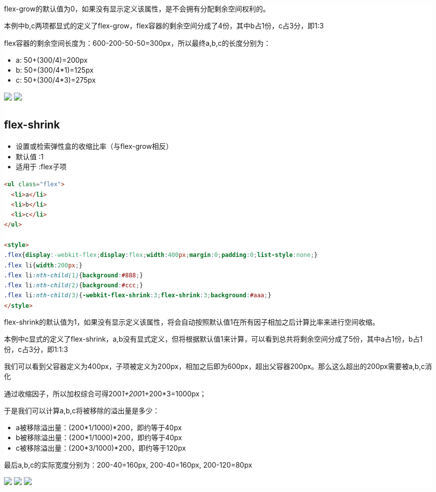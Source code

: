 flex-grow的默认值为0，如果没有显示定义该属性，是不会拥有分配剩余空间权利的。

本例中b,c两项都显式的定义了flex-grow，flex容器的剩余空间分成了4份，其中b占1份，c占3分，即1:3

flex容器的剩余空间长度为：600-200-50-50=300px，所以最终a,b,c的长度分别为：

- a: 50+(300/4)=200px
- b: 50+(300/4*1)=125px
- c: 50+(300/4*3)=275px

 ![](https://raw.githubusercontent.com/SirM2z/assets/master/flex15.gif)
 ![](https://raw.githubusercontent.com/SirM2z/assets/master/flex16.gif)

## flex-shrink

- 设置或检索弹性盒的收缩比率（与flex-grow相反）
- 默认值 :1
- 适用于 :flex子项

```html
<ul class="flex">
  <li>a</li>
  <li>b</li>
  <li>c</li>
</ul>

<style>
.flex{display:-webkit-flex;display:flex;width:400px;margin:0;padding:0;list-style:none;}
.flex li{width:200px;}
.flex li:nth-child(1){background:#888;}
.flex li:nth-child(2){background:#ccc;}
.flex li:nth-child(3){-webkit-flex-shrink:3;flex-shrink:3;background:#aaa;}
</style>
```

flex-shrink的默认值为1，如果没有显示定义该属性，将会自动按照默认值1在所有因子相加之后计算比率来进行空间收缩。

本例中c显式的定义了flex-shrink，a,b没有显式定义，但将根据默认值1来计算，可以看到总共将剩余空间分成了5份，其中a占1份，b占1份，c占3分，即1:1:3

我们可以看到父容器定义为400px，子项被定义为200px，相加之后即为600px，超出父容器200px。那么这么超出的200px需要被a,b,c消化

通过收缩因子，所以加权综合可得200*1+200*1+200*3=1000px；

于是我们可以计算a,b,c将被移除的溢出量是多少：

- a被移除溢出量：(200*1/1000)*200，即约等于40px
- b被移除溢出量：(200*1/1000)*200，即约等于40px
- c被移除溢出量：(200*3/1000)*200，即约等于120px

最后a,b,c的实际宽度分别为：200-40=160px, 200-40=160px, 200-120=80px

 ![](https://raw.githubusercontent.com/SirM2z/assets/master/flex17.gif)
 ![](https://raw.githubusercontent.com/SirM2z/assets/master/flex18.gif)
 ![](https://raw.githubusercontent.com/SirM2z/assets/master/flex19.gif)
